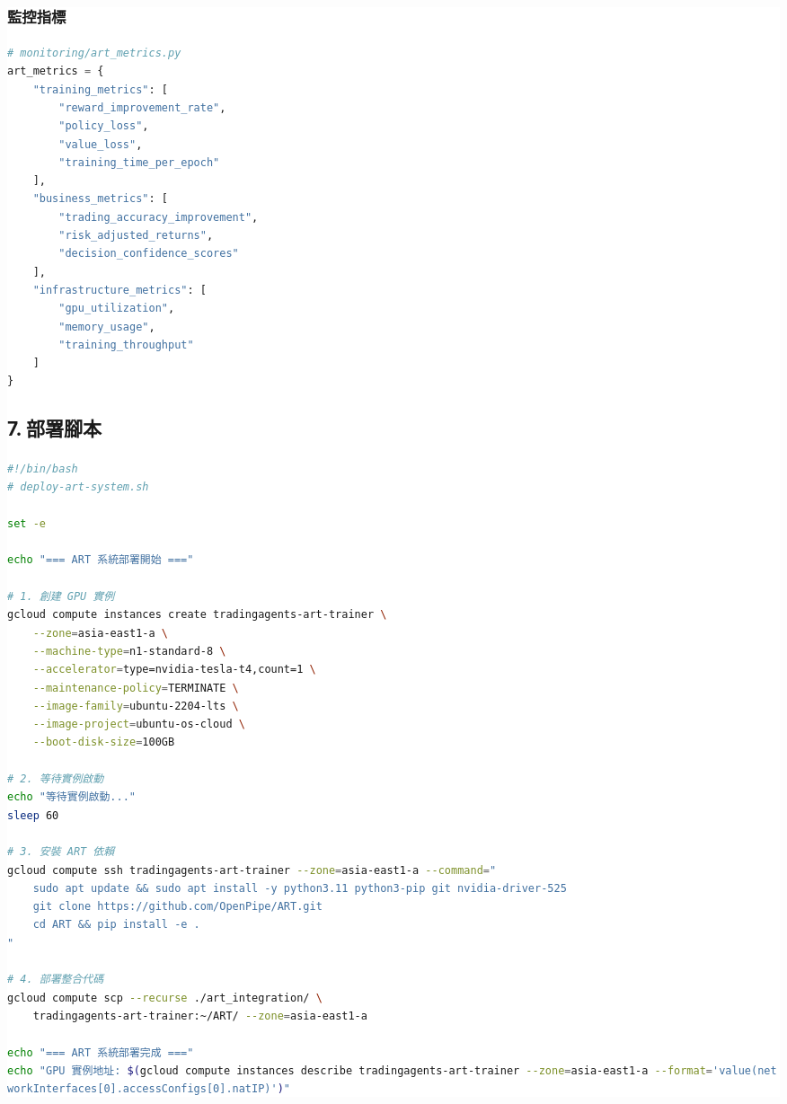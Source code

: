 ### 監控指標
```python
# monitoring/art_metrics.py
art_metrics = {
    "training_metrics": [
        "reward_improvement_rate",
        "policy_loss",
        "value_loss", 
        "training_time_per_epoch"
    ],
    "business_metrics": [
        "trading_accuracy_improvement",
        "risk_adjusted_returns",
        "decision_confidence_scores"
    ],
    "infrastructure_metrics": [
        "gpu_utilization",
        "memory_usage",
        "training_throughput"
    ]
}
```

## 7. 部署腳本

```bash
#!/bin/bash
# deploy-art-system.sh

set -e

echo "=== ART 系統部署開始 ==="

# 1. 創建 GPU 實例
gcloud compute instances create tradingagents-art-trainer \
    --zone=asia-east1-a \
    --machine-type=n1-standard-8 \
    --accelerator=type=nvidia-tesla-t4,count=1 \
    --maintenance-policy=TERMINATE \
    --image-family=ubuntu-2204-lts \
    --image-project=ubuntu-os-cloud \
    --boot-disk-size=100GB

# 2. 等待實例啟動
echo "等待實例啟動..."
sleep 60

# 3. 安裝 ART 依賴
gcloud compute ssh tradingagents-art-trainer --zone=asia-east1-a --command="
    sudo apt update && sudo apt install -y python3.11 python3-pip git nvidia-driver-525
    git clone https://github.com/OpenPipe/ART.git
    cd ART && pip install -e .
"

# 4. 部署整合代碼
gcloud compute scp --recurse ./art_integration/ \
    tradingagents-art-trainer:~/ART/ --zone=asia-east1-a

echo "=== ART 系統部署完成 ==="
echo "GPU 實例地址: $(gcloud compute instances describe tradingagents-art-trainer --zone=asia-east1-a --format='value(networkInterfaces[0].accessConfigs[0].natIP)')"
```
